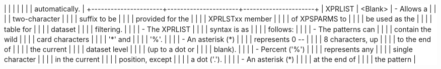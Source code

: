 |                      |                      |                      |
|                      |                      |       automatically. |
+----------------------+----------------------+----------------------+
| XPRLIST              | \<Blank\>            | -   Allows a         |
|                      |                      |     two-character    |
|                      |                      |     suffix to be     |
|                      |                      |     provided for the |
|                      |                      |     XPRLSTxx member  |
|                      |                      |     of XPSPARMS to   |
|                      |                      |     be used as the   |
|                      |                      |     table for        |
|                      |                      |     dataset          |
|                      |                      |     filtering.       |
|                      |                      | -   The XPRLIST      |
|                      |                      |     syntax is as     |
|                      |                      |     follows:         |
|                      |                      | -   The patterns can |
|                      |                      |     contain the wild |
|                      |                      |     card characters  |
|                      |                      |     \'\*\' and       |
|                      |                      |     \'%\'.           |
|                      |                      | -   An asterisk (\*) |
|                      |                      |     represents 0 --  |
|                      |                      |     8 characters, up |
|                      |                      |     to the end of    |
|                      |                      |     the current      |
|                      |                      |     dataset level    |
|                      |                      |     (up to a dot or  |
|                      |                      |     blank).          |
|                      |                      | -   Percent (\'%\')  |
|                      |                      |     represents any   |
|                      |                      |     single character |
|                      |                      |     in the current   |
|                      |                      |     position, except |
|                      |                      |     a dot (\'.\').   |
|                      |                      | -   An asterisk (\*) |
|                      |                      |     at the end of    |
|                      |                      |     the pattern      |